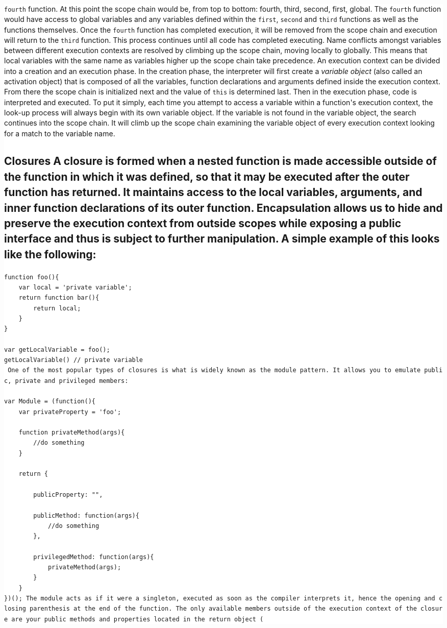 `fourth` function. At this point the scope chain would be, from top to bottom: fourth, third, second, first, global. The `fourth` function would have access to global variables and any variables defined within the `first`, `second` and `third` functions as well as the functions themselves. Once the `fourth` function has completed execution, it will be removed from the scope chain and execution will return to the `third` function. This process continues until all code has completed executing. Name conflicts amongst variables between different execution contexts are resolved by climbing up the scope chain, moving locally to globally. This means that local variables with the same name as variables higher up the scope chain take precedence. An execution context can be divided into a creation and an execution phase. In the creation phase, the interpreter will first create a *variable object* (also called an activation object) that is composed of all the variables, function declarations and arguments defined inside the execution context. From there the scope chain is initialized next and the value of `this` is determined last. Then in the execution phase, code is interpreted and executed. To put it simply, each time you attempt to access a variable within a function's execution context, the look-up process will always begin with its own variable object. If the variable is not found in the variable object, the search continues into the scope chain. It will climb up the scope chain examining the variable object of every execution context looking for a match to the variable name. 
## Closures A closure is formed when a nested function is made accessible outside of the function in which it was defined, so that it may be executed after the outer function has returned. It maintains access to the local variables, arguments, and inner function declarations of its outer function. Encapsulation allows us to hide and preserve the execution context from outside scopes while exposing a public interface and thus is subject to further manipulation. A simple example of this looks like the following: 

    function foo(){
        var local = 'private variable';
        return function bar(){
            return local;
        }
    }
    
    var getLocalVariable = foo();
    getLocalVariable() // private variable
     One of the most popular types of closures is what is widely known as the module pattern. It allows you to emulate public, private and privileged members: 

    var Module = (function(){
        var privateProperty = 'foo';
    
        function privateMethod(args){
            //do something
        }
    
        return {
    
            publicProperty: "",
    
            publicMethod: function(args){
                //do something
            },
    
            privilegedMethod: function(args){
                privateMethod(args);
            }
        }
    })(); The module acts as if it were a singleton, executed as soon as the compiler interprets it, hence the opening and closing parenthesis at the end of the function. The only available members outside of the execution context of the closure are your public methods and properties located in the return object (
